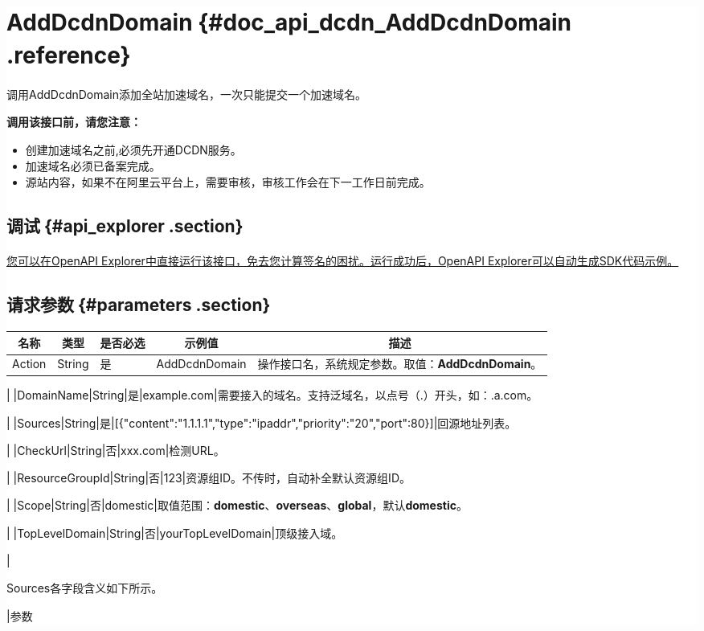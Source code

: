 # AddDcdnDomain {#doc_api_dcdn_AddDcdnDomain .reference}

调用AddDcdnDomain添加全站加速域名，一次只能提交一个加速域名。

 **调用该接口前，请您注意：** 

-   创建加速域名之前,必须先开通DCDN服务。
-   加速域名必须已备案完成。
-   源站内容，如果不在阿里云平台上，需要审核，审核工作会在下一工作日前完成。

## 调试 {#api_explorer .section}

[您可以在OpenAPI Explorer中直接运行该接口，免去您计算签名的困扰。运行成功后，OpenAPI Explorer可以自动生成SDK代码示例。](https://api.aliyun.com/#product=dcdn&api=AddDcdnDomain&type=RPC&version=2018-01-15)

## 请求参数 {#parameters .section}

|名称|类型|是否必选|示例值|描述|
|--|--|----|---|--|
|Action|String|是|AddDcdnDomain|操作接口名，系统规定参数。取值：**AddDcdnDomain**。

 |
|DomainName|String|是|example.com|需要接入的域名。支持泛域名，以点号（.）开头，如：.a.com。

 |
|Sources|String|是|\[\{"content":"1.1.1.1","type":"ipaddr","priority":"20","port":80\}\]|回源地址列表。

 |
|CheckUrl|String|否|xxx.com|检测URL。

 |
|ResourceGroupId|String|否|123|资源组ID。不传时，自动补全默认资源组ID。

 |
|Scope|String|否|domestic|取值范围：**domestic**、**overseas**、**global**，默认**domestic**。

 |
|TopLevelDomain|String|否|yourTopLevelDomain|顶级接入域。

 |

Sources各字段含义如下所示。

|参数
